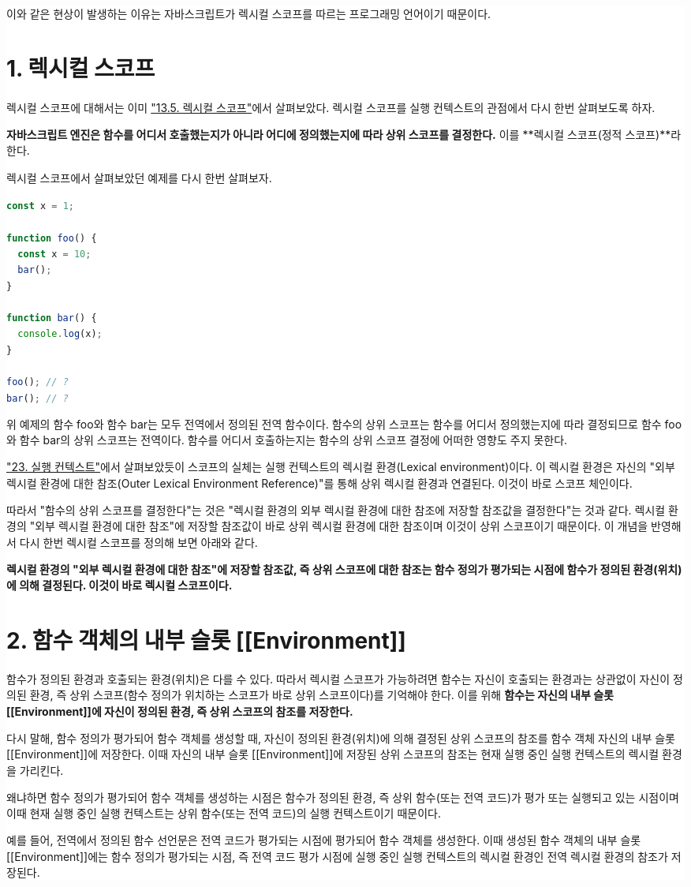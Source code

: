 이와 같은 현상이 발생하는 이유는 자바스크립트가 렉시컬 스코프를 따르는 프로그래밍 언어이기 때문이다.

# 1. 렉시컬 스코프

렉시컬 스코프에 대해서는 이미 ["13.5. 렉시컬 스코프"](/fastcampus/scope#5-렉시컬-스코프)에서 살펴보았다. 렉시컬 스코프를 실행 컨텍스트의 관점에서 다시 한번 살펴보도록 하자.

**자바스크립트 엔진은 함수를 어디서 호출했는지가 아니라 어디에 정의했는지에 따라 상위 스코프를 결정한다.** 이를 **렉시컬 스코프(정적 스코프)**라 한다.

렉시컬 스코프에서 살펴보았던 예제를 다시 한번 살펴보자.

```javascript
const x = 1;

function foo() {
  const x = 10;
  bar();
}

function bar() {
  console.log(x);
}

foo(); // ?
bar(); // ?
```

위 예제의 함수 foo와 함수 bar는 모두 전역에서 정의된 전역 함수이다. 함수의 상위 스코프는 함수를 어디서 정의했는지에 따라 결정되므로 함수 foo와 함수 bar의 상위 스코프는 전역이다. 함수를 어디서 호출하는지는 함수의 상위 스코프 결정에 어떠한 영향도 주지 못한다.

["23. 실행 컨텍스트"](/fastcampus/execution-context)에서 살펴보았듯이 스코프의 실체는 실행 컨텍스트의 렉시컬 환경(Lexical environment)이다. 이 렉시컬 환경은 자신의 "외부 렉시컬 환경에 대한 참조(Outer Lexical Environment Reference)"를 통해 상위 렉시컬 환경과 연결된다. 이것이 바로 스코프 체인이다.

따라서 "함수의 상위 스코프를 결정한다"는 것은 "렉시컬 환경의 외부 렉시컬 환경에 대한 참조에 저장할 참조값을 결정한다"는 것과 같다. 렉시컬 환경의 "외부 렉시컬 환경에 대한 참조"에 저장할 참조값이 바로 상위 렉시컬 환경에 대한 참조이며 이것이 상위 스코프이기 때문이다. 이 개념을 반영해서 다시 한번 렉시컬 스코프를 정의해 보면 아래와 같다.

**렉시컬 환경의 "외부 렉시컬 환경에 대한 참조"에 저장할 참조값, 즉 상위 스코프에 대한 참조는 함수 정의가 평가되는 시점에 함수가 정의된 환경(위치)에 의해 결정된다. 이것이 바로 렉시컬 스코프이다.**

# 2. 함수 객체의 내부 슬롯 [[Environment]]

함수가 정의된 환경과 호출되는 환경(위치)은 다를 수 있다. 따라서 렉시컬 스코프가 가능하려면 함수는 자신이 호출되는 환경과는 상관없이 자신이 정의된 환경, 즉 상위 스코프(함수 정의가 위치하는 스코프가 바로 상위 스코프이다)를 기억해야 한다. 이를 위해 **함수는 자신의 내부 슬롯 [[Environment]]에 자신이 정의된 환경, 즉 상위 스코프의 참조를 저장한다.**

다시 말해, 함수 정의가 평가되어 함수 객체를 생성할 때, 자신이 정의된 환경(위치)에 의해 결정된 상위 스코프의 참조를 함수 객체 자신의 내부 슬롯 [[Environment]]에 저장한다. 이때 자신의 내부 슬롯 [[Environment]]에 저장된 상위 스코프의 참조는 현재 실행 중인 실행 컨텍스트의 렉시컬 환경을 가리킨다.

왜냐하면 함수 정의가 평가되어 함수 객체를 생성하는 시점은 함수가 정의된 환경, 즉 상위 함수(또는 전역 코드)가 평가 또는 실행되고 있는 시점이며 이때 현재 실행 중인 실행 컨텍스트는 상위 함수(또는 전역 코드)의 실행 컨텍스트이기 때문이다.



예를 들어, 전역에서 정의된 함수 선언문은 전역 코드가 평가되는 시점에 평가되어 함수 객체를 생성한다. 이때 생성된 함수 객체의 내부 슬롯 [[Environment]]에는 함수 정의가 평가되는 시점, 즉 전역 코드 평가 시점에 실행 중인 실행 컨텍스트의 렉시컬 환경인 전역 렉시컬 환경의 참조가 저장된다.
